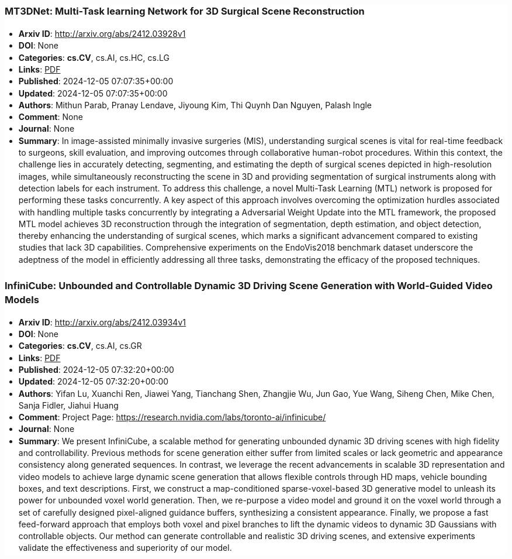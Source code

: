 

### MT3DNet: Multi-Task learning Network for 3D Surgical Scene Reconstruction
- **Arxiv ID**: http://arxiv.org/abs/2412.03928v1
- **DOI**: None
- **Categories**: **cs.CV**, cs.AI, cs.HC, cs.LG
- **Links**: [PDF](http://arxiv.org/pdf/2412.03928v1)
- **Published**: 2024-12-05 07:07:35+00:00
- **Updated**: 2024-12-05 07:07:35+00:00
- **Authors**: Mithun Parab, Pranay Lendave, Jiyoung Kim, Thi Quynh Dan Nguyen, Palash Ingle
- **Comment**: None
- **Journal**: None
- **Summary**: In image-assisted minimally invasive surgeries (MIS), understanding surgical scenes is vital for real-time feedback to surgeons, skill evaluation, and improving outcomes through collaborative human-robot procedures. Within this context, the challenge lies in accurately detecting, segmenting, and estimating the depth of surgical scenes depicted in high-resolution images, while simultaneously reconstructing the scene in 3D and providing segmentation of surgical instruments along with detection labels for each instrument. To address this challenge, a novel Multi-Task Learning (MTL) network is proposed for performing these tasks concurrently. A key aspect of this approach involves overcoming the optimization hurdles associated with handling multiple tasks concurrently by integrating a Adversarial Weight Update into the MTL framework, the proposed MTL model achieves 3D reconstruction through the integration of segmentation, depth estimation, and object detection, thereby enhancing the understanding of surgical scenes, which marks a significant advancement compared to existing studies that lack 3D capabilities. Comprehensive experiments on the EndoVis2018 benchmark dataset underscore the adeptness of the model in efficiently addressing all three tasks, demonstrating the efficacy of the proposed techniques.



### InfiniCube: Unbounded and Controllable Dynamic 3D Driving Scene Generation with World-Guided Video Models
- **Arxiv ID**: http://arxiv.org/abs/2412.03934v1
- **DOI**: None
- **Categories**: **cs.CV**, cs.AI, cs.GR
- **Links**: [PDF](http://arxiv.org/pdf/2412.03934v1)
- **Published**: 2024-12-05 07:32:20+00:00
- **Updated**: 2024-12-05 07:32:20+00:00
- **Authors**: Yifan Lu, Xuanchi Ren, Jiawei Yang, Tianchang Shen, Zhangjie Wu, Jun Gao, Yue Wang, Siheng Chen, Mike Chen, Sanja Fidler, Jiahui Huang
- **Comment**: Project Page: https://research.nvidia.com/labs/toronto-ai/infinicube/
- **Journal**: None
- **Summary**: We present InfiniCube, a scalable method for generating unbounded dynamic 3D driving scenes with high fidelity and controllability. Previous methods for scene generation either suffer from limited scales or lack geometric and appearance consistency along generated sequences. In contrast, we leverage the recent advancements in scalable 3D representation and video models to achieve large dynamic scene generation that allows flexible controls through HD maps, vehicle bounding boxes, and text descriptions. First, we construct a map-conditioned sparse-voxel-based 3D generative model to unleash its power for unbounded voxel world generation. Then, we re-purpose a video model and ground it on the voxel world through a set of carefully designed pixel-aligned guidance buffers, synthesizing a consistent appearance. Finally, we propose a fast feed-forward approach that employs both voxel and pixel branches to lift the dynamic videos to dynamic 3D Gaussians with controllable objects. Our method can generate controllable and realistic 3D driving scenes, and extensive experiments validate the effectiveness and superiority of our model.
